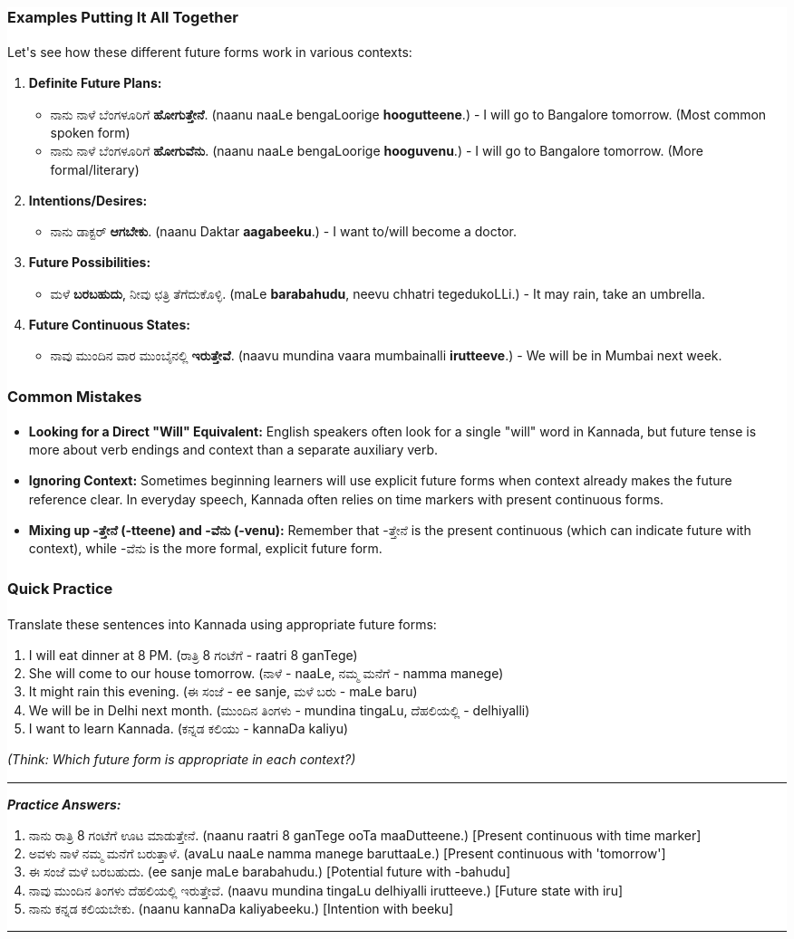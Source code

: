 ### Examples Putting It All Together

Let's see how these different future forms work in various contexts:

1. **Definite Future Plans:**
   * ನಾನು ನಾಳೆ ಬೆಂಗಳೂರಿಗೆ **ಹೋಗುತ್ತೇನೆ**. (naanu naaLe bengaLoorige **hoogutteene**.) - I will go to Bangalore tomorrow. (Most common spoken form)
   * ನಾನು ನಾಳೆ ಬೆಂಗಳೂರಿಗೆ **ಹೋಗುವೆನು**. (naanu naaLe bengaLoorige **hooguvenu**.) - I will go to Bangalore tomorrow. (More formal/literary)

2. **Intentions/Desires:**
   * ನಾನು ಡಾಕ್ಟರ್ **ಆಗಬೇಕು**. (naanu Daktar **aagabeeku**.) - I want to/will become a doctor.

3. **Future Possibilities:**
   * ಮಳೆ **ಬರಬಹುದು**, ನೀವು ಛತ್ರಿ ತೆಗೆದುಕೊಳ್ಳಿ. (maLe **barabahudu**, neevu chhatri tegedukoLLi.) - It may rain, take an umbrella.

4. **Future Continuous States:**
   * ನಾವು ಮುಂದಿನ ವಾರ ಮುಂಬೈನಲ್ಲಿ **ಇರುತ್ತೇವೆ**. (naavu mundina vaara mumbainalli **irutteeve**.) - We will be in Mumbai next week.

### Common Mistakes

* **Looking for a Direct "Will" Equivalent:** English speakers often look for a single "will" word in Kannada, but future tense is more about verb endings and context than a separate auxiliary verb.

* **Ignoring Context:** Sometimes beginning learners will use explicit future forms when context already makes the future reference clear. In everyday speech, Kannada often relies on time markers with present continuous forms.

* **Mixing up -ತ್ತೇನೆ (-tteene) and -ವೆನು (-venu):** Remember that -ತ್ತೇನೆ is the present continuous (which can indicate future with context), while -ವೆನು is the more formal, explicit future form.

### Quick Practice

Translate these sentences into Kannada using appropriate future forms:

1. I will eat dinner at 8 PM. (ರಾತ್ರಿ 8 ಗಂಟೆಗೆ - raatri 8 ganTege)
2. She will come to our house tomorrow. (ನಾಳೆ - naaLe, ನಮ್ಮ ಮನೆಗೆ - namma manege)
3. It might rain this evening. (ಈ ಸಂಜೆ - ee sanje, ಮಳೆ ಬರು - maLe baru)
4. We will be in Delhi next month. (ಮುಂದಿನ ತಿಂಗಳು - mundina tingaLu, ದೆಹಲಿಯಲ್ಲಿ - delhiyalli)
5. I want to learn Kannada. (ಕನ್ನಡ ಕಲಿಯು - kannaDa kaliyu)

*(Think: Which future form is appropriate in each context?)*

---
***Practice Answers:***

1. ನಾನು ರಾತ್ರಿ 8 ಗಂಟೆಗೆ ಊಟ ಮಾಡುತ್ತೇನೆ. (naanu raatri 8 ganTege ooTa maaDutteene.) [Present continuous with time marker]
2. ಅವಳು ನಾಳೆ ನಮ್ಮ ಮನೆಗೆ ಬರುತ್ತಾಳೆ. (avaLu naaLe namma manege baruttaaLe.) [Present continuous with 'tomorrow']
3. ಈ ಸಂಜೆ ಮಳೆ ಬರಬಹುದು. (ee sanje maLe barabahudu.) [Potential future with -bahudu]
4. ನಾವು ಮುಂದಿನ ತಿಂಗಳು ದೆಹಲಿಯಲ್ಲಿ ಇರುತ್ತೇವೆ. (naavu mundina tingaLu delhiyalli irutteeve.) [Future state with iru]
5. ನಾನು ಕನ್ನಡ ಕಲಿಯಬೇಕು. (naanu kannaDa kaliyabeeku.) [Intention with beeku]

---